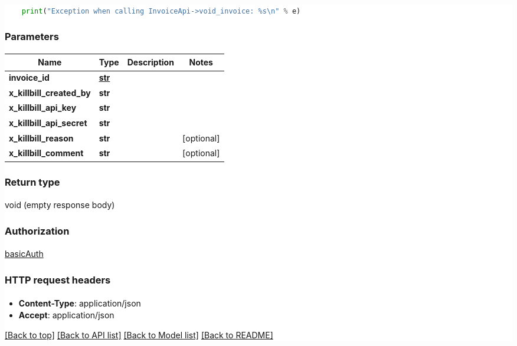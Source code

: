 ```python
    print("Exception when calling InvoiceApi->void_invoice: %s\n" % e)
```

### Parameters

Name | Type | Description  | Notes
------------- | ------------- | ------------- | -------------
 **invoice_id** | [**str**](.md)|  | 
 **x_killbill_created_by** | **str**|  | 
 **x_killbill_api_key** | **str**|  | 
 **x_killbill_api_secret** | **str**|  | 
 **x_killbill_reason** | **str**|  | [optional] 
 **x_killbill_comment** | **str**|  | [optional] 

### Return type

void (empty response body)

### Authorization

[basicAuth](../README.md#basicAuth)

### HTTP request headers

 - **Content-Type**: application/json
 - **Accept**: application/json

[[Back to top]](#) [[Back to API list]](../README.md#documentation-for-api-endpoints) [[Back to Model list]](../README.md#documentation-for-models) [[Back to README]](../README.md)

